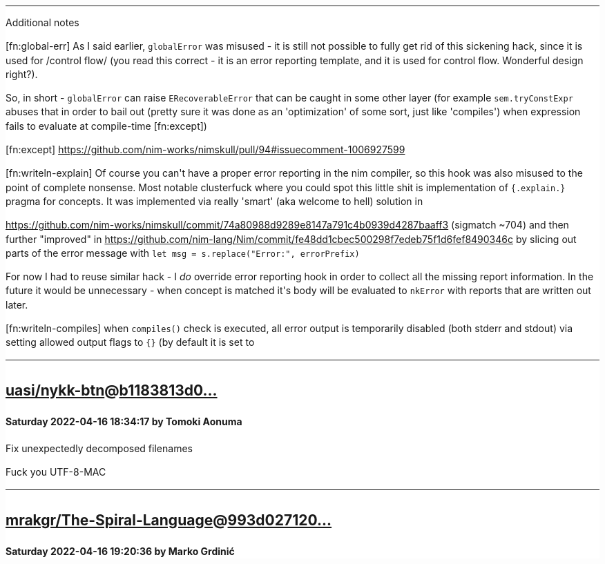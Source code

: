 -------

Additional notes

[fn:global-err] As I said earlier, `globalError` was misused - it is still not possible to fully get
rid of this sickening hack, since it is used for /control flow/ (you read this correct - it is an
error reporting template, and it is used for control flow. Wonderful design right?).

So, in short - `globalError` can raise `ERecoverableError` that can be caught in some other layer
(for example `sem.tryConstExpr` abuses that in order to bail out (pretty sure it was done as an
'optimization' of some sort, just like 'compiles') when expression fails to evaluate at
compile-time [fn:except])

[fn:except] https://github.com/nim-works/nimskull/pull/94#issuecomment-1006927599

[fn:writeln-explain] Of course you can't have a proper error reporting in the nim compiler, so this
hook was also misused to the point of complete nonsense. Most notable clusterfuck where you could
spot this little shit is implementation of `{.explain.}` pragma for concepts. It was implemented via
really 'smart' (aka welcome to hell) solution in

https://github.com/nim-works/nimskull/commit/74a80988d9289e8147a791c4b0939d4287baaff3 (sigmatch
~704) and then further "improved" in
https://github.com/nim-lang/Nim/commit/fe48dd1cbec500298f7edeb75f1d6fef8490346c by slicing out parts
of the error message with `let msg = s.replace("Error:", errorPrefix)`

For now I had to reuse similar hack - I *do* override error reporting hook in order to collect all
the missing report information. In the future it would be unnecessary - when concept is matched it's
body will be evaluated to `nkError` with reports that are written out later.

[fn:writeln-compiles] when `compiles()` check is executed, all error output is temporarily disabled
(both stderr and stdout) via setting allowed output flags to `{}` (by default it is set to

---
## [uasi/nykk-btn](https://github.com/uasi/nykk-btn)@[b1183813d0...](https://github.com/uasi/nykk-btn/commit/b1183813d0ba2ac02d95e300e05b5bbfadc89d1c)
#### Saturday 2022-04-16 18:34:17 by Tomoki Aonuma

Fix unexpectedly decomposed filenames

Fuck you UTF-8-MAC

---
## [mrakgr/The-Spiral-Language](https://github.com/mrakgr/The-Spiral-Language)@[993d027120...](https://github.com/mrakgr/The-Spiral-Language/commit/993d0271209b15b986e6f9409ab8810836dc7e64)
#### Saturday 2022-04-16 19:20:36 by Marko Grdinić
